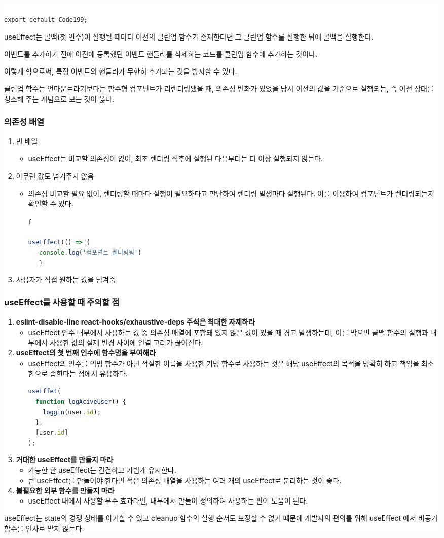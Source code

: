 ```tsx

export default Code199;
```

useEffect는 콜백(첫 인수)이 실행될 때마다 이전의 클린업 함수가 존재한다면 그 클린업 함수를 실행한 뒤에 콜백을 실행한다.

이벤트를 추가하기 전에 이전에 등록했던 이벤트 핸들러를 삭제하는 코드를 클린업 함수에 추가하는 것이다.

이렇게 함으로써, 특정 이벤트의 핸들러가 무한히 추가되는 것을 방지할 수 있다.

클린업 함수는 언마운트라기보다는 함수형 컴포넌트가 리렌더링됐을 때, 의존성 변화가 있었을 당시 이전의 값을 기준으로 실행되는, 즉 이전 상태를 청소해 주는 개념으로 보는 것이 옳다.

### 의존성 배열

1. 빈 배열
   - useEffect는 비교할 의존성이 없어, 최초 렌더링 직후에 실행된 다음부터는 더 이상 실행되지 않는다.
2. 아무런 값도 넘겨주지 않음

   - 의존성 비교할 필요 없이, 렌더링할 때마다 실행이 필요하다고 판단하여 렌더링 발생마다 실행된다.
     이를 이용하여 컴포넌트가 렌더링되는지 확인할 수 있다.

     ```jsx
     f

     useEffect(() => {
     	console.log('컴포넌트 렌더링됨')
     	}
     ```

3. 사용자가 직접 원하는 값을 넘겨줌

### useEffect를 사용할 때 주의할 점

1. **eslint-disable-line react-hooks/exhaustive-deps 주석은 최대한 자제하라**
   - useEffect 인수 내부에서 사용하는 값 중 의존성 배열에 포함돼 있지 않은 값이 있을 때 경고 발생하는데, 이를 막으면 콜백 함수의 실행과 내부에서 사용한 값의 실제 변경 사이에 연결 고리가 끊어진다.
2. **useEffect의 첫 번째 인수에 함수명을 부여해라**
   - useEffect의 인수를 익명 함수가 아닌 적절한 이름을 사용한 기명 함수로 사용하는 것은 해당 useEffect의 목적을 명확히 하고 책임을 최소한으로 좁힌다는 점에서 유용하다.
     ```jsx
     useEffet(
       function logAciveUser() {
         loggin(user.id);
       },
       [user.id]
     );
     ```
3. **거대한 useEffect를 만들지 마라**
   - 가능한 한 useEffect는 간결하고 가볍게 유지한다.
   - 큰 useEffect를 만들어야 한다면 적은 의존성 배열을 사용하는 여러 개의 useEffect로 분리하는 것이 좋다.
4. **불필요한 외부 함수를 만들지 마라**
   - useEffect 내에서 사용할 부수 효과라면, 내부에서 만들어 정의하여 사용하는 편이 도움이 된다.

useEffect는 state의 경쟁 상태를 야기할 수 있고 cleanup 함수의 실행 순서도 보장할 수 없기 때문에 개발자의 편의를 위해 useEffect 에서 비동기 함수를 인사로 받지 않는다.
